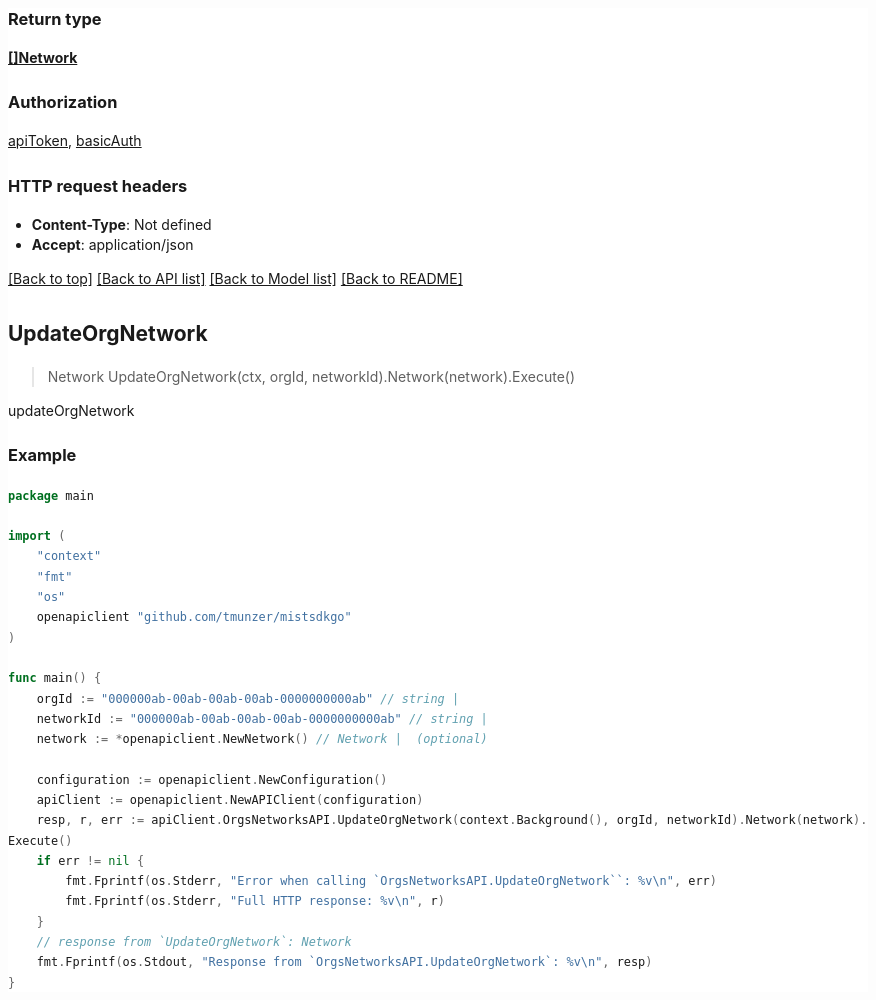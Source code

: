 ### Return type

[**[]Network**](Network.md)

### Authorization

[apiToken](../README.md#apiToken), [basicAuth](../README.md#basicAuth)

### HTTP request headers

- **Content-Type**: Not defined
- **Accept**: application/json

[[Back to top]](#) [[Back to API list]](../README.md#documentation-for-api-endpoints)
[[Back to Model list]](../README.md#documentation-for-models)
[[Back to README]](../README.md)


## UpdateOrgNetwork

> Network UpdateOrgNetwork(ctx, orgId, networkId).Network(network).Execute()

updateOrgNetwork



### Example

```go
package main

import (
	"context"
	"fmt"
	"os"
	openapiclient "github.com/tmunzer/mistsdkgo"
)

func main() {
	orgId := "000000ab-00ab-00ab-00ab-0000000000ab" // string | 
	networkId := "000000ab-00ab-00ab-00ab-0000000000ab" // string | 
	network := *openapiclient.NewNetwork() // Network |  (optional)

	configuration := openapiclient.NewConfiguration()
	apiClient := openapiclient.NewAPIClient(configuration)
	resp, r, err := apiClient.OrgsNetworksAPI.UpdateOrgNetwork(context.Background(), orgId, networkId).Network(network).Execute()
	if err != nil {
		fmt.Fprintf(os.Stderr, "Error when calling `OrgsNetworksAPI.UpdateOrgNetwork``: %v\n", err)
		fmt.Fprintf(os.Stderr, "Full HTTP response: %v\n", r)
	}
	// response from `UpdateOrgNetwork`: Network
	fmt.Fprintf(os.Stdout, "Response from `OrgsNetworksAPI.UpdateOrgNetwork`: %v\n", resp)
}
```
